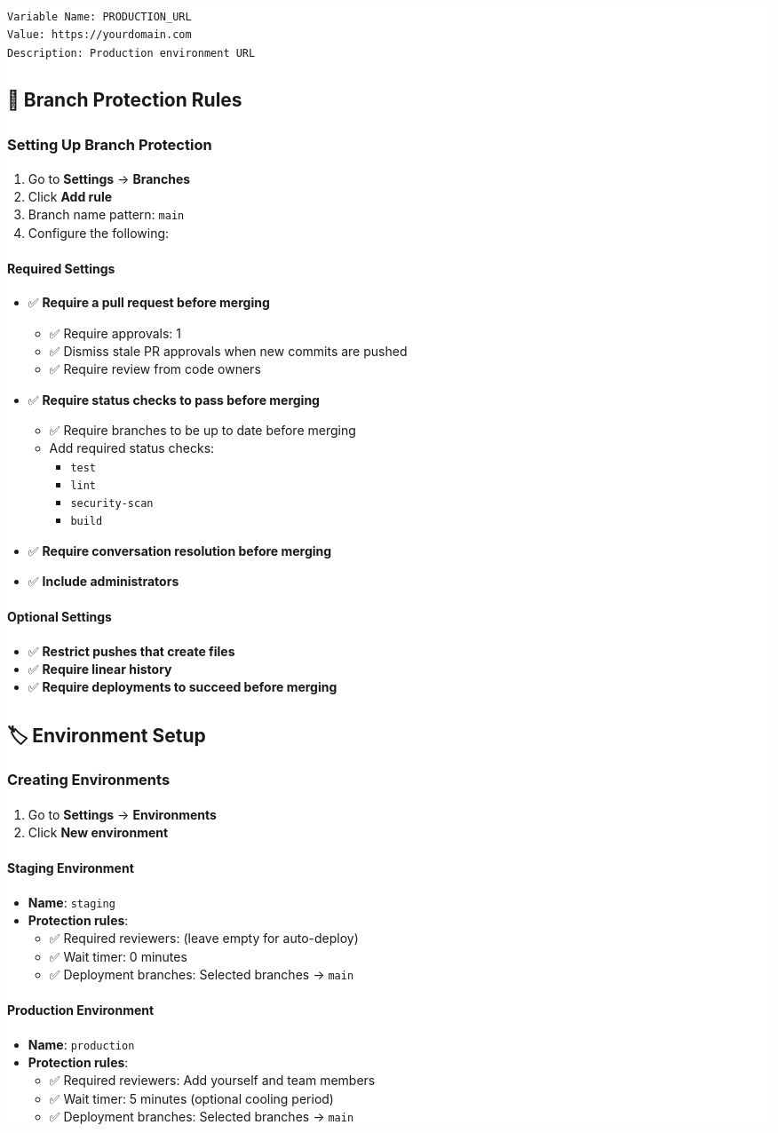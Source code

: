 ```
Variable Name: PRODUCTION_URL
Value: https://yourdomain.com
Description: Production environment URL
```

## 🔧 Branch Protection Rules

### Setting Up Branch Protection

1. Go to **Settings** → **Branches**
2. Click **Add rule**
3. Branch name pattern: `main`
4. Configure the following:

#### Required Settings
- ✅ **Require a pull request before merging**
  - ✅ Require approvals: 1
  - ✅ Dismiss stale PR approvals when new commits are pushed
  - ✅ Require review from code owners

- ✅ **Require status checks to pass before merging**
  - ✅ Require branches to be up to date before merging
  - Add required status checks:
    - `test`
    - `lint`
    - `security-scan`
    - `build`

- ✅ **Require conversation resolution before merging**
- ✅ **Include administrators**

#### Optional Settings
- ✅ **Restrict pushes that create files**
- ✅ **Require linear history**
- ✅ **Require deployments to succeed before merging**

## 🏷️ Environment Setup

### Creating Environments

1. Go to **Settings** → **Environments**
2. Click **New environment**

#### Staging Environment
- **Name**: `staging`
- **Protection rules**:
  - ✅ Required reviewers: (leave empty for auto-deploy)
  - ✅ Wait timer: 0 minutes
  - ✅ Deployment branches: Selected branches → `main`

#### Production Environment
- **Name**: `production`
- **Protection rules**:
  - ✅ Required reviewers: Add yourself and team members
  - ✅ Wait timer: 5 minutes (optional cooling period)
  - ✅ Deployment branches: Selected branches → `main`
